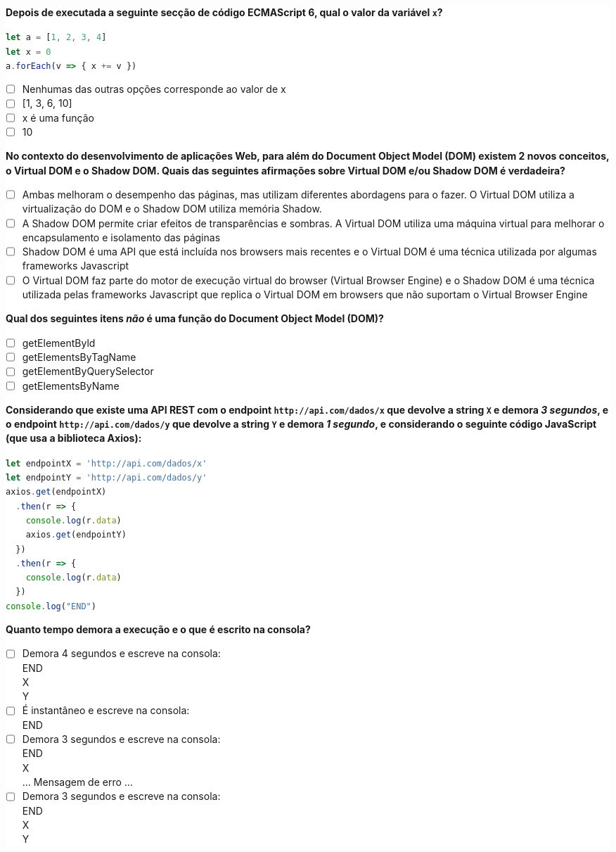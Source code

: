**Depois de executada a seguinte secção de código ECMAScript 6, qual o valor da variável `x`?**

```js
let a = [1, 2, 3, 4]
let x = 0
a.forEach(v => { x += v })
```

- [ ] Nenhumas das outras opções corresponde ao valor de x
- [ ] [1, 3, 6, 10]
- [ ] x é uma função
- [ ] 10

**No contexto do desenvolvimento de aplicações Web, para além do Document Object Model (DOM) existem 2 novos conceitos, o Virtual DOM e o Shadow DOM. Quais das seguintes afirmações sobre Virtual DOM e/ou Shadow DOM é verdadeira?**

- [ ] Ambas melhoram o desempenho das páginas, mas utilizam diferentes abordagens para o fazer. O Virtual DOM utiliza a virtualização do DOM e o Shadow DOM utiliza memória Shadow.
- [ ] A Shadow DOM permite criar efeitos de transparências e sombras. A Virtual DOM utiliza uma máquina virtual para melhorar o encapsulamento e isolamento das páginas
- [ ] Shadow DOM é uma API que está incluída nos browsers mais recentes e o Virtual DOM é uma técnica utilizada por algumas frameworks Javascript
- [ ] O Virtual DOM faz parte do motor de execução virtual do browser (Virtual Browser Engine) e o Shadow DOM é uma técnica utilizada pelas frameworks Javascript que replica o Virtual DOM em browsers que não suportam o Virtual Browser Engine

**Qual dos seguintes itens *não* é uma função do Document Object Model (DOM)?**

- [ ] getElementByld
- [ ] getElementsByTagName
- [ ] getElementByQuerySelector
- [ ] getElementsByName

**Considerando que existe uma API REST com o endpoint `http://api.com/dados/x` que devolve a string `X` e demora *3 segundos*, e o endpoint `http://api.com/dados/y` que devolve a string `Y` e demora *1 segundo*, e considerando o seguinte código JavaScript (que usa a biblioteca Axios):**

```js
let endpointX = 'http://api.com/dados/x'
let endpointY = 'http://api.com/dados/y'
axios.get(endpointX)
  .then(r => {
    console.log(r.data)
    axios.get(endpointY)
  })
  .then(r => {
    console.log(r.data)
  })
console.log("END")
```

**Quanto tempo demora a execução e o que é escrito na consola?**

- [ ] Demora 4 segundos e escreve na consola:\
END\
X\
Y
- [ ] É instantâneo e escreve na consola:\
END
- [ ] Demora 3 segundos e escreve na consola:\
END\
X\
... Mensagem de erro ...
- [ ] Demora 3 segundos e escreve na consola:\
END\
X\
Y

